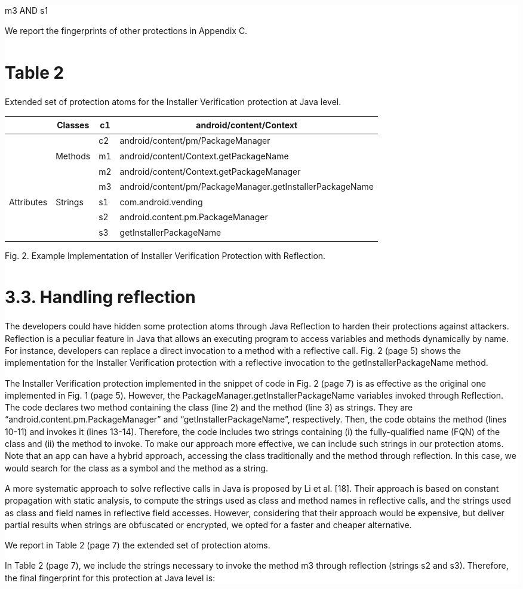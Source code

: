 m3 AND s1

We report the fingerprints of other protections in Appendix C.

# Table 2

Extended set of protection atoms for the Installer Verification protection at Java level.

| |Classes|c1|android/content/Context|
|---|---|---|---|
| | |c2|android/content/pm/PackageManager|
| |Methods|m1|android/content/Context.getPackageName|
| | |m2|android/content/Context.getPackageManager|
| | |m3|android/content/pm/PackageManager.getInstallerPackageName|
|Attributes|Strings|s1|com.android.vending|
| | |s2|android.content.pm.PackageManager|
| | |s3|getInstallerPackageName|

Fig. 2. Example Implementation of Installer Verification Protection with Reflection.

# 3.3. Handling reflection

The developers could have hidden some protection atoms through Java Reflection to harden their protections against attackers. Reflection is a peculiar feature in Java that allows an executing program to access variables and methods dynamically by name. For instance, developers can replace a direct invocation to a method with a reflective call. Fig. 2 (page 5) shows the implementation for the Installer Verification protection with a reflective invocation to the getInstallerPackageName method.

The Installer Verification protection implemented in the snippet of code in Fig. 2 (page 7) is as effective as the original one implemented in Fig. 1 (page 5). However, the PackageManager.getInstallerPackageName variables invoked through Reflection. The code declares two method containing the class (line 2) and the method (line 3) as strings. They are “android.content.pm.PackageManager” and “getInstallerPackageName”, respectively. Then, the code obtains the method (lines 10-11) and invokes it (lines 13-14). Therefore, the code includes two strings containing (i) the fully-qualified name (FQN) of the class and (ii) the method to invoke. To make our approach more effective, we can include such strings in our protection atoms. Note that an app can have a hybrid approach, accessing the class traditionally and the method through reflection. In this case, we would search for the class as a symbol and the method as a string.

A more systematic approach to solve reflective calls in Java is proposed by Li et al. [18]. Their approach is based on constant propagation with static analysis, to compute the strings used as class and method names in reflective calls, and the strings used as class and field names in reflective field accesses. However, considering that their approach would be expensive, but deliver partial results when strings are obfuscated or encrypted, we opted for a faster and cheaper alternative.

We report in Table 2 (page 7) the extended set of protection atoms.

In Table 2 (page 7), we include the strings necessary to invoke the method m3 through reflection (strings s2 and s3). Therefore, the final fingerprint for this protection at Java level is:
